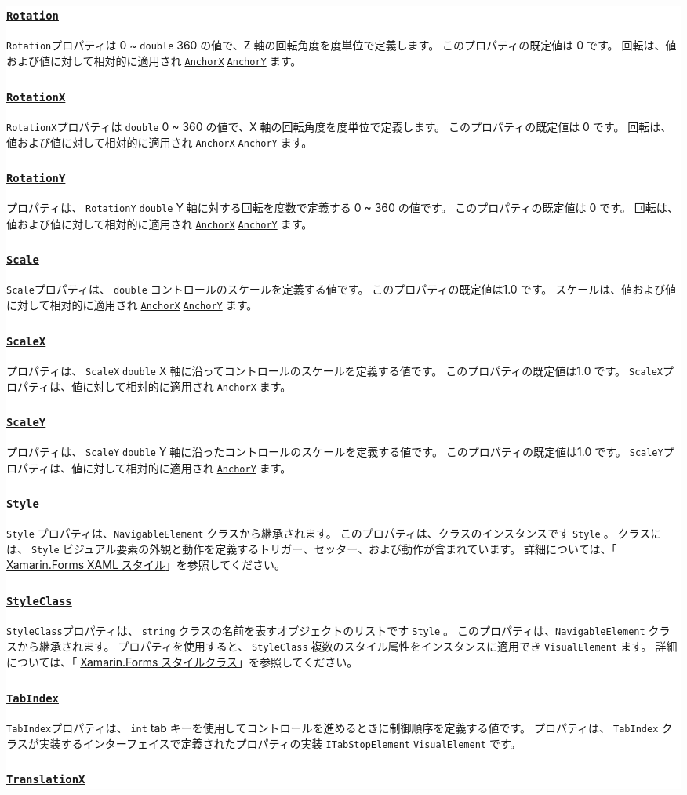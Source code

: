 ### [`Rotation`](xref:Xamarin.Forms.VisualElement.Rotation)

`Rotation`プロパティは 0 ~ `double` 360 の値で、Z 軸の回転角度を度単位で定義します。 このプロパティの既定値は 0 です。 回転は、値および値に対して相対的に適用され [`AnchorX`](#anchorx) [`AnchorY`](#anchory) ます。

### [`RotationX`](xref:Xamarin.Forms.VisualElement.RotationX)

`RotationX`プロパティは `double` 0 ~ 360 の値で、X 軸の回転角度を度単位で定義します。 このプロパティの既定値は 0 です。 回転は、値および値に対して相対的に適用され [`AnchorX`](#anchorx) [`AnchorY`](#anchory) ます。

### [`RotationY`](xref:Xamarin.Forms.VisualElement.RotationY)

プロパティは、 `RotationY` `double` Y 軸に対する回転を度数で定義する 0 ~ 360 の値です。 このプロパティの既定値は 0 です。 回転は、値および値に対して相対的に適用され [`AnchorX`](#anchorx) [`AnchorY`](#anchory) ます。

### [`Scale`](xref:Xamarin.Forms.VisualElement.Scale)

`Scale`プロパティは、 `double` コントロールのスケールを定義する値です。 このプロパティの既定値は1.0 です。 スケールは、値および値に対して相対的に適用され [`AnchorX`](#anchorx) [`AnchorY`](#anchory) ます。

### [`ScaleX`](xref:Xamarin.Forms.VisualElement.ScaleX)

プロパティは、 `ScaleX` `double` X 軸に沿ってコントロールのスケールを定義する値です。 このプロパティの既定値は1.0 です。 `ScaleX`プロパティは、値に対して相対的に適用され [`AnchorX`](#anchorx) ます。

### [`ScaleY`](xref:Xamarin.Forms.VisualElement.ScaleY)

プロパティは、 `ScaleY` `double` Y 軸に沿ったコントロールのスケールを定義する値です。 このプロパティの既定値は1.0 です。 `ScaleY`プロパティは、値に対して相対的に適用され [`AnchorY`](#anchory) ます。

### [`Style`](xref:Xamarin.Forms.NavigableElement.Style)

`Style` プロパティは、`NavigableElement` クラスから継承されます。 このプロパティは、クラスのインスタンスです `Style` 。 クラスには、 `Style` ビジュアル要素の外観と動作を定義するトリガー、セッター、および動作が含まれています。 詳細については、「 [ Xamarin.Forms XAML スタイル](~/xamarin-forms/user-interface/styles/xaml/index.md)」を参照してください。

### [`StyleClass`](xref:Xamarin.Forms.NavigableElement.StyleClass)

`StyleClass`プロパティは、 `string` クラスの名前を表すオブジェクトのリストです `Style` 。 このプロパティは、`NavigableElement` クラスから継承されます。 プロパティを使用すると、 `StyleClass` 複数のスタイル属性をインスタンスに適用でき `VisualElement` ます。 詳細については、「 [ Xamarin.Forms スタイルクラス](~/xamarin-forms/user-interface/styles/xaml/style-class.md)」を参照してください。

### [`TabIndex`](xref:Xamarin.Forms.VisualElement.TabIndex)

`TabIndex`プロパティは、 `int` tab キーを使用してコントロールを進めるときに制御順序を定義する値です。 プロパティは、 `TabIndex` クラスが実装するインターフェイスで定義されたプロパティの実装 `ITabStopElement` `VisualElement` です。

### [`TranslationX`](xref:Xamarin.Forms.VisualElement.TranslationX)
